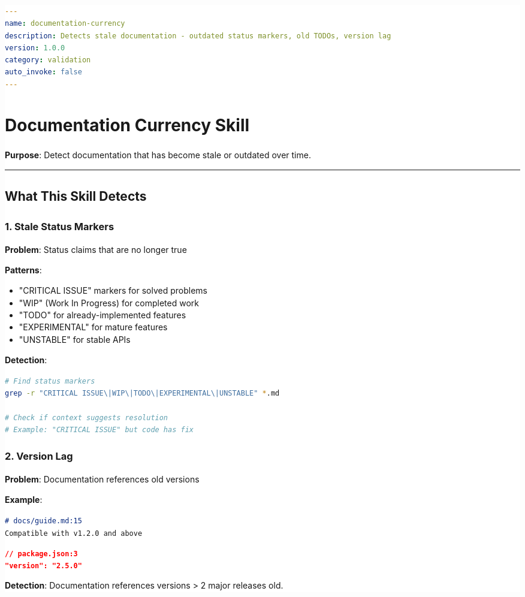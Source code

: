 ```yaml
---
name: documentation-currency
description: Detects stale documentation - outdated status markers, old TODOs, version lag
version: 1.0.0
category: validation
auto_invoke: false
---
```


# Documentation Currency Skill

**Purpose**: Detect documentation that has become stale or outdated over time.

---

## What This Skill Detects

### 1. Stale Status Markers

**Problem**: Status claims that are no longer true

**Patterns**:
- "CRITICAL ISSUE" markers for solved problems
- "WIP" (Work In Progress) for completed work
- "TODO" for already-implemented features
- "EXPERIMENTAL" for mature features
- "UNSTABLE" for stable APIs

**Detection**:
```bash
# Find status markers
grep -r "CRITICAL ISSUE\|WIP\|TODO\|EXPERIMENTAL\|UNSTABLE" *.md

# Check if context suggests resolution
# Example: "CRITICAL ISSUE" but code has fix
```

### 2. Version Lag

**Problem**: Documentation references old versions

**Example**:
```markdown
# docs/guide.md:15
Compatible with v1.2.0 and above
```

```json
// package.json:3
"version": "2.5.0"
```

**Detection**: Documentation references versions > 2 major releases old.
